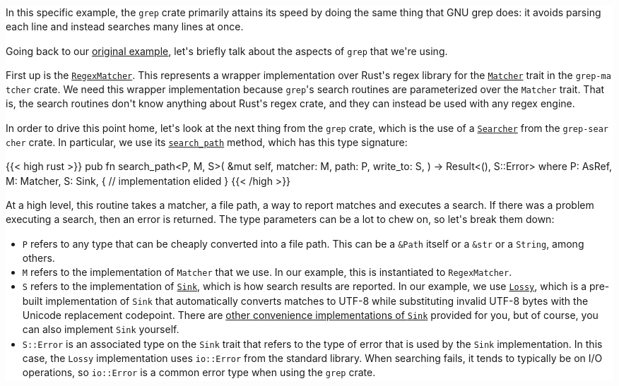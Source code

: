 In this specific example, the `grep` crate primarily attains its speed by
doing the same thing that GNU grep does: it avoids parsing each line and
instead searches many lines at once.

Going back to our [original example](#code-tutorial-basics-01), let's briefly
talk about the aspects of `grep` that we're using.

First up is the
[`RegexMatcher`](https://docs.rs/grep-regex/*/grep_regex/struct.RegexMatcher.html).
This represents a wrapper implementation over Rust's regex library for the
[`Matcher`](https://docs.rs/grep-matcher/*/grep_matcher/trait.Matcher.html)
trait in the `grep-matcher` crate. We need this wrapper implementation because
`grep`'s search routines are parameterized over the `Matcher` trait. That is,
the search routines don't know anything about Rust's regex crate, and they can
instead be used with any regex engine.

In order to drive this point home, let's look at the next thing from the `grep`
crate, which is the use of a
[`Searcher`](https://docs.rs/grep-searcher/*/grep_searcher/struct.Searcher.html)
from the `grep-searcher` crate. In particular, we use its
[`search_path`](https://docs.rs/grep-searcher/*/grep_searcher/struct.Searcher.html#method.search_path)
method, which has this type signature:

{{< high rust >}}
pub fn search_path<P, M, S>(
    &mut self,
    matcher: M,
    path: P,
    write_to: S,
) -> Result<(), S::Error>
where P: AsRef<Path>,
      M: Matcher,
      S: Sink,
{
    // implementation elided
}
{{< /high >}}

At a high level, this routine takes a matcher, a file path, a way to report
matches and executes a search. If there was a problem executing a search, then
an error is returned. The type parameters can be a lot to chew on, so let's
break them down:

* `P` refers to any type that can be cheaply converted into a file path.
  This can be a `&Path` itself or a `&str` or a `String`, among others.
* `M` refers to the implementation of `Matcher` that we use. In our example,
  this is instantiated to `RegexMatcher`.
* `S` refers to the implementation of
  [`Sink`](https://docs.rs/grep-searcher/*/grep_searcher/trait.Sink.html),
  which is how search results are reported. In our example, we use
  [`Lossy`](https://docs.rs/grep-searcher/*/grep_searcher/sinks/struct.Lossy.html),
  which is a pre-built implementation of `Sink` that automatically converts
  matches to UTF-8 while substituting invalid UTF-8 bytes with the Unicode
  replacement codepoint. There are
  [other convenience implementations of `Sink`](https://docs.rs/grep-searcher/*/grep_searcher/sinks/index.html)
  provided for you, but of course, you can also implement `Sink` yourself.
* `S::Error` is an associated type on the `Sink` trait that refers to the type
  of error that is used by the `Sink` implementation. In this case, the `Lossy`
  implementation uses `io::Error` from the standard library. When searching
  fails, it tends to typically be on I/O operations, so `io::Error` is a common
  error type when using the `grep` crate.
